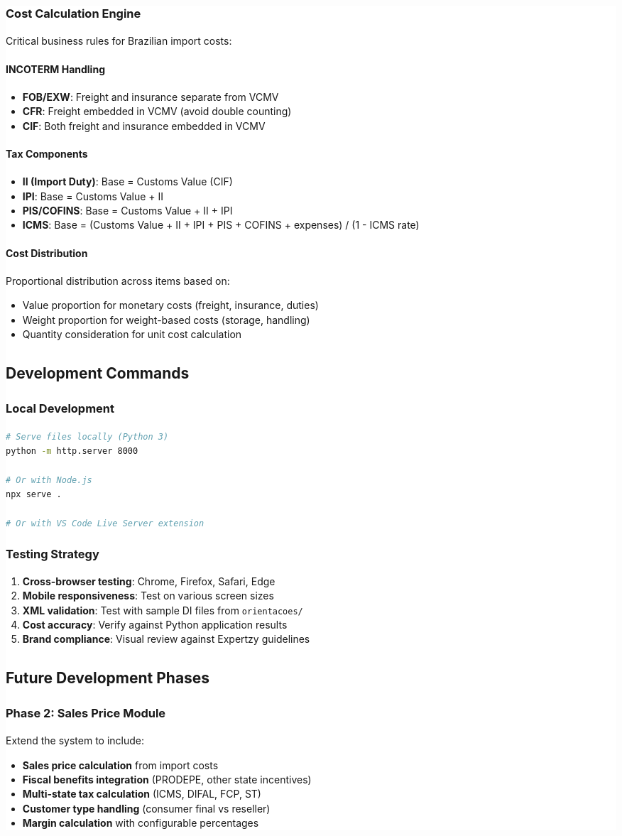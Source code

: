 ```javascript
```

### Cost Calculation Engine
Critical business rules for Brazilian import costs:

#### INCOTERM Handling
- **FOB/EXW**: Freight and insurance separate from VCMV
- **CFR**: Freight embedded in VCMV (avoid double counting)
- **CIF**: Both freight and insurance embedded in VCMV

#### Tax Components
- **II (Import Duty)**: Base = Customs Value (CIF)
- **IPI**: Base = Customs Value + II
- **PIS/COFINS**: Base = Customs Value + II + IPI  
- **ICMS**: Base = (Customs Value + II + IPI + PIS + COFINS + expenses) / (1 - ICMS rate)

#### Cost Distribution
Proportional distribution across items based on:
- Value proportion for monetary costs (freight, insurance, duties)
- Weight proportion for weight-based costs (storage, handling)
- Quantity consideration for unit cost calculation

## Development Commands

### Local Development
```bash
# Serve files locally (Python 3)
python -m http.server 8000

# Or with Node.js
npx serve .

# Or with VS Code Live Server extension
```

### Testing Strategy
1. **Cross-browser testing**: Chrome, Firefox, Safari, Edge
2. **Mobile responsiveness**: Test on various screen sizes
3. **XML validation**: Test with sample DI files from `orientacoes/`
4. **Cost accuracy**: Verify against Python application results
5. **Brand compliance**: Visual review against Expertzy guidelines

## Future Development Phases

### Phase 2: Sales Price Module
Extend the system to include:
- **Sales price calculation** from import costs
- **Fiscal benefits integration** (PRODEPE, other state incentives)
- **Multi-state tax calculation** (ICMS, DIFAL, FCP, ST)
- **Customer type handling** (consumer final vs reseller)
- **Margin calculation** with configurable percentages
